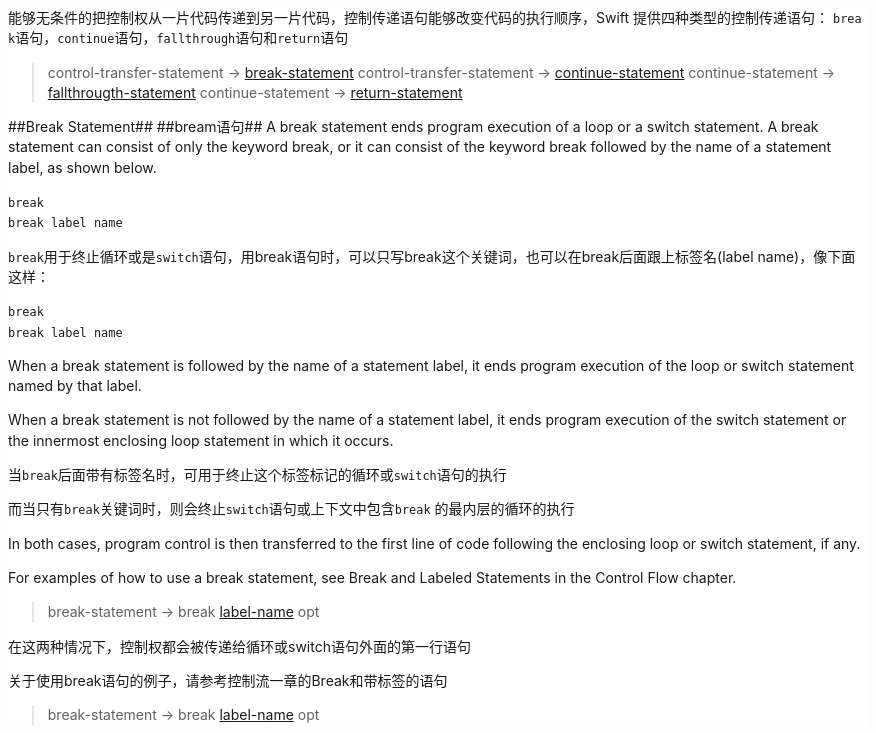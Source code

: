 能够无条件的把控制权从一片代码传递到另一片代码，控制传递语句能够改变代码的执行顺序，Swift 提供四种类型的控制传递语句： `break`语句，`continue`语句，`fallthrough`语句和`return`语句

> control-transfer-statement -> [break-statement](https://developer.apple.com/library/prerelease/ios/documentation/Swift/Conceptual/Swift_Programming_Language/Statements.html#//apple_ref/swift/grammar/break-statement)
> control-transfer-statement -> [continue-statement](https://developer.apple.com/library/prerelease/ios/documentation/Swift/Conceptual/Swift_Programming_Language/Statements.html#//apple_ref/swift/grammar/continue-statement)
> continue-statement -> [fallthrougth-statement](https://developer.apple.com/library/prerelease/ios/documentation/Swift/Conceptual/Swift_Programming_Language/Statements.html#//apple_ref/swift/grammar/fallthrough-statement)
> continue-statement -> [return-statement](https://developer.apple.com/library/prerelease/ios/documentation/Swift/Conceptual/Swift_Programming_Language/Statements.html#//apple_ref/swift/grammar/return-statement)

##Break Statement##
##bream语句##
A break statement ends program execution of a loop or a switch statement. A break statement can consist of only the keyword break, or it can consist of the keyword break followed by the name of a statement label, as shown below.

    break
    break label name
    
`break`用于终止循环或是`switch`语句，用break语句时，可以只写break这个关键词，也可以在break后面跟上标签名(label name)，像下面这样：

    break
    break label name
    
When a break statement is followed by the name of a statement label, it ends program execution of the loop or switch statement named by that label.

When a break statement is not followed by the name of a statement label, it ends program execution of the switch statement or the innermost enclosing loop statement in which it occurs.

当`break`后面带有标签名时，可用于终止这个标签标记的循环或`switch`语句的执行

而当只有`break`关键词时，则会终止`switch`语句或上下文中包含`break`
的最内层的循环的执行

In both cases, program control is then transferred to the first line of code following the enclosing loop or switch statement, if any.

For examples of how to use a break statement, see Break and Labeled Statements in the Control Flow chapter.

> break-statement -> break [label-name](https://developer.apple.com/library/prerelease/ios/documentation/Swift/Conceptual/Swift_Programming_Language/Statements.html#//apple_ref/swift/grammar/label-name) opt

在这两种情况下，控制权都会被传递给循环或switch语句外面的第一行语句

关于使用break语句的例子，请参考控制流一章的Break和带标签的语句

> break-statement -> break [label-name](https://developer.apple.com/library/prerelease/ios/documentation/Swift/Conceptual/Swift_Programming_Language/Statements.html#//apple_ref/swift/grammar/label-name) opt
